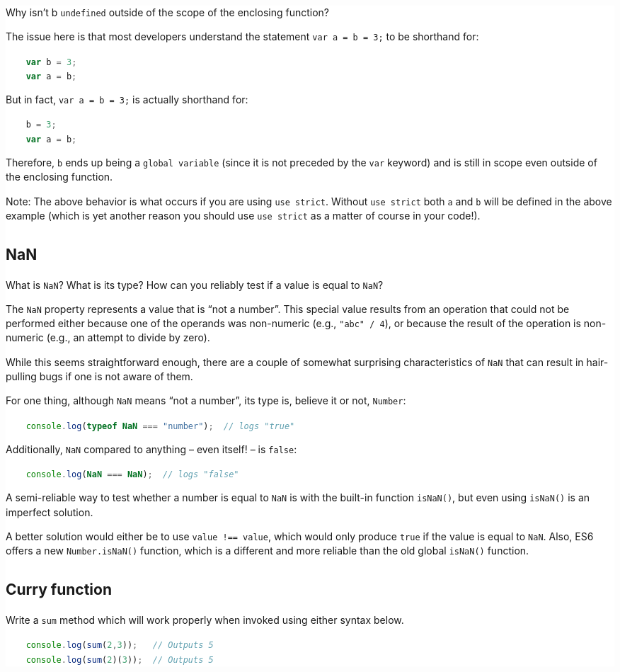 Why isn’t b `undefined` outside of the scope of the enclosing function?

The issue here is that most developers understand the statement `var a = b = 3;` to be shorthand for:

```javascript
    var b = 3;
    var a = b;
```

But in fact, `var a = b = 3;` is actually shorthand for:

```javascript
    b = 3;
    var a = b;
```

Therefore, `b` ends up being a `global variable` (since it is not preceded by the `var` keyword) and is still in scope even outside of the enclosing function.

Note: The above behavior is what occurs if you are using `use strict`. Without `use strict` both `a` and `b` will be defined in the above example (which is yet another reason you should use `use strict` as a matter of course in your code!).

NaN
---
What is `NaN`? What is its type? How can you reliably test if a value is equal to `NaN`?

The `NaN` property represents a value that is “not a number”. This special value results from an operation that could not be performed either because one of the operands was non-numeric (e.g., `"abc" / 4`), or because the result of the operation is non-numeric (e.g., an attempt to divide by zero).

While this seems straightforward enough, there are a couple of somewhat surprising characteristics of `NaN` that can result in hair-pulling bugs if one is not aware of them.

For one thing, although `NaN` means “not a number”, its type is, believe it or not, `Number`:

```javascript
    console.log(typeof NaN === "number");  // logs "true"
```

Additionally, `NaN` compared to anything – even itself! – is `false`:

```javascript
    console.log(NaN === NaN);  // logs "false"
```

A semi-reliable way to test whether a number is equal to `NaN` is with the built-in function `isNaN()`, but even using `isNaN()` is an imperfect solution.

A better solution would either be to use `value !== value`, which would only produce `true` if the value is equal to `NaN`. Also, ES6 offers a new `Number.isNaN()` function, which is a different and more reliable than the old global `isNaN()` function.

Curry function
--------------
Write a `sum` method which will work properly when invoked using either syntax below.

```javascript
    console.log(sum(2,3));   // Outputs 5
    console.log(sum(2)(3));  // Outputs 5
```
    